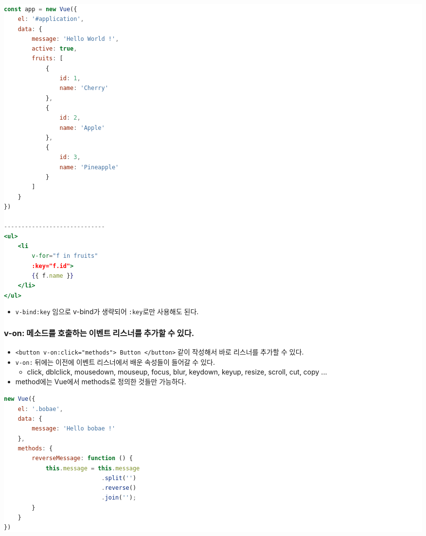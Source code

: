 ```jsx
const app = new Vue({
    el: '#application',
    data: {
        message: 'Hello World !',
        active: true,
        fruits: [
            {
                id: 1,
                name: 'Cherry'
            },
            {
                id: 2,
                name: 'Apple'
            },
            {
                id: 3,
                name: 'Pineapple'
            }
        ]
    }
})

-----------------------------
<ul>
    <li
        v-for="f in fruits"
        :key="f.id">
        {{ f.name }}
    </li>
</ul>
```

- `v-bind:key` 임으로 v-bind가 생략되어 `:key`로만 사용해도 된다.

### v-on:  메소드를 호출하는 이벤트 리스너를 추가할 수 있다.

- `<button v-on:click="methods"> Button </button>` 같이 작성해서 바로 리스너를 추가할 수 있다.
- `v-on:` 뒤에는 이전에 이벤트 리스너에서 배운 속성들이 들어갈 수 있다.
    - click, dblclick, mousedown, mouseup, focus, blur, keydown, keyup, resize, scroll, cut, copy ...
- method에는 Vue에서 methods로 정의한 것들만 가능하다.

```jsx
new Vue({
    el: '.bobae',
    data: {
        message: 'Hello bobae !'
    },
    methods: {
        reverseMessage: function () {
            this.message = this.message
                            .split('')
                            .reverse()
                            .join('');
        }
    }
})
```
